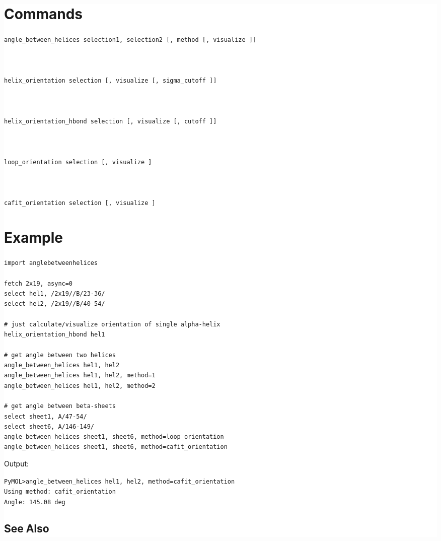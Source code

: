 # Commands
    
    
    angle_between_helices selection1, selection2 [, method [, visualize ]]
    
    
    
    helix_orientation selection [, visualize [, sigma_cutoff ]]
    
    
    
    helix_orientation_hbond selection [, visualize [, cutoff ]]
    
    
    
    loop_orientation selection [, visualize ]
    
    
    
    cafit_orientation selection [, visualize ]
    

# Example
    
    
    import anglebetweenhelices
    
    fetch 2x19, async=0
    select hel1, /2x19//B/23-36/
    select hel2, /2x19//B/40-54/
     
    # just calculate/visualize orientation of single alpha-helix
    helix_orientation_hbond hel1
     
    # get angle between two helices
    angle_between_helices hel1, hel2
    angle_between_helices hel1, hel2, method=1
    angle_between_helices hel1, hel2, method=2
     
    # get angle between beta-sheets
    select sheet1, A/47-54/
    select sheet6, A/146-149/
    angle_between_helices sheet1, sheet6, method=loop_orientation
    angle_between_helices sheet1, sheet6, method=cafit_orientation
    

Output: 
    
    
    PyMOL>angle_between_helices hel1, hel2, method=cafit_orientation
    Using method: cafit_orientation
    Angle: 145.08 deg
    

## See Also
